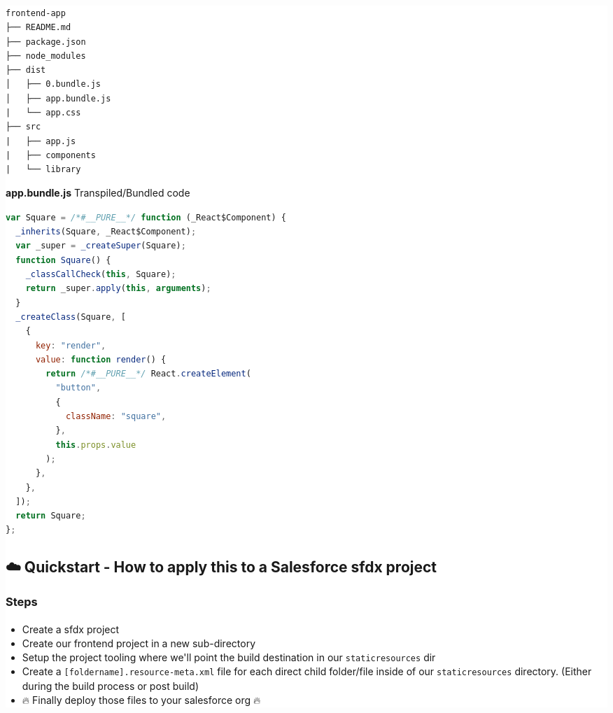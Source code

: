 ```txt
frontend-app
├── README.md
├── package.json
├── node_modules
├── dist
│   ├── 0.bundle.js
│   ├── app.bundle.js
|   └── app.css
├── src
|   ├── app.js
|   ├── components
|   └── library
```

**app.bundle.js** Transpiled/Bundled code

```js
var Square = /*#__PURE__*/ function (_React$Component) {
  _inherits(Square, _React$Component);
  var _super = _createSuper(Square);
  function Square() {
    _classCallCheck(this, Square);
    return _super.apply(this, arguments);
  }
  _createClass(Square, [
    {
      key: "render",
      value: function render() {
        return /*#__PURE__*/ React.createElement(
          "button",
          {
            className: "square",
          },
          this.props.value
        );
      },
    },
  ]);
  return Square;
};
```

## :cloud: Quickstart - How to apply this to a Salesforce sfdx project

### Steps

- Create a sfdx project
- Create our frontend project in a new sub-directory
- Setup the project tooling where we'll point the build destination in our `staticresources` dir
- Create a `[foldername].resource-meta.xml` file for each direct child folder/file inside of our `staticresources` directory. (Either during the build process or post build)
- :fire: Finally deploy those files to your salesforce org :fire:
